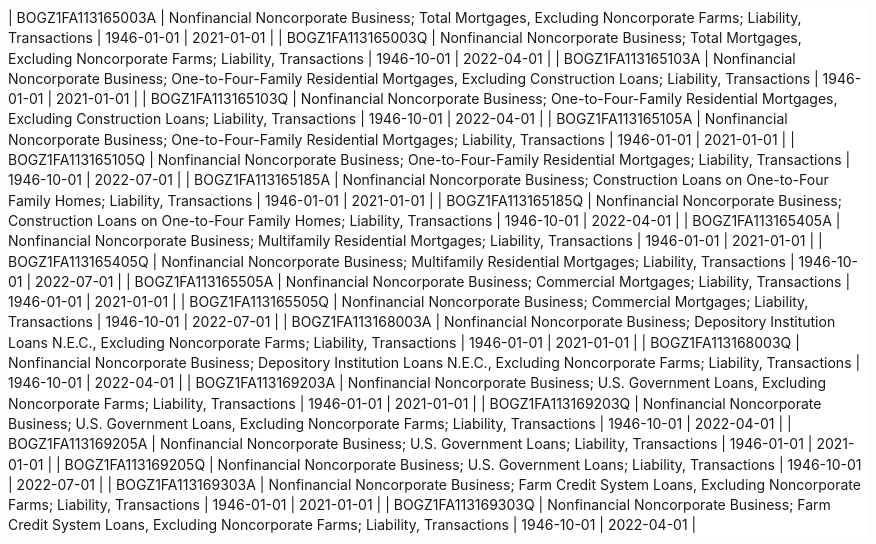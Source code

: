 | BOGZ1FA113165003A | Nonfinancial Noncorporate Business; Total Mortgages, Excluding Noncorporate Farms; Liability, Transactions                                                                                                                     | 1946-01-01          | 2021-01-01        |
| BOGZ1FA113165003Q | Nonfinancial Noncorporate Business; Total Mortgages, Excluding Noncorporate Farms; Liability, Transactions                                                                                                                     | 1946-10-01          | 2022-04-01        |
| BOGZ1FA113165103A | Nonfinancial Noncorporate Business; One-to-Four-Family Residential Mortgages, Excluding Construction Loans; Liability, Transactions                                                                                            | 1946-01-01          | 2021-01-01        |
| BOGZ1FA113165103Q | Nonfinancial Noncorporate Business; One-to-Four-Family Residential Mortgages, Excluding Construction Loans; Liability, Transactions                                                                                            | 1946-10-01          | 2022-04-01        |
| BOGZ1FA113165105A | Nonfinancial Noncorporate Business; One-to-Four-Family Residential Mortgages; Liability, Transactions                                                                                                                          | 1946-01-01          | 2021-01-01        |
| BOGZ1FA113165105Q | Nonfinancial Noncorporate Business; One-to-Four-Family Residential Mortgages; Liability, Transactions                                                                                                                          | 1946-10-01          | 2022-07-01        |
| BOGZ1FA113165185A | Nonfinancial Noncorporate Business; Construction Loans on One-to-Four Family Homes; Liability, Transactions                                                                                                                    | 1946-01-01          | 2021-01-01        |
| BOGZ1FA113165185Q | Nonfinancial Noncorporate Business; Construction Loans on One-to-Four Family Homes; Liability, Transactions                                                                                                                    | 1946-10-01          | 2022-04-01        |
| BOGZ1FA113165405A | Nonfinancial Noncorporate Business; Multifamily Residential Mortgages; Liability, Transactions                                                                                                                                 | 1946-01-01          | 2021-01-01        |
| BOGZ1FA113165405Q | Nonfinancial Noncorporate Business; Multifamily Residential Mortgages; Liability, Transactions                                                                                                                                 | 1946-10-01          | 2022-07-01        |
| BOGZ1FA113165505A | Nonfinancial Noncorporate Business; Commercial Mortgages; Liability, Transactions                                                                                                                                              | 1946-01-01          | 2021-01-01        |
| BOGZ1FA113165505Q | Nonfinancial Noncorporate Business; Commercial Mortgages; Liability, Transactions                                                                                                                                              | 1946-10-01          | 2022-07-01        |
| BOGZ1FA113168003A | Nonfinancial Noncorporate Business; Depository Institution Loans N.E.C., Excluding Noncorporate Farms; Liability, Transactions                                                                                                 | 1946-01-01          | 2021-01-01        |
| BOGZ1FA113168003Q | Nonfinancial Noncorporate Business; Depository Institution Loans N.E.C., Excluding Noncorporate Farms; Liability, Transactions                                                                                                 | 1946-10-01          | 2022-04-01        |
| BOGZ1FA113169203A | Nonfinancial Noncorporate Business; U.S. Government Loans, Excluding Noncorporate Farms; Liability, Transactions                                                                                                               | 1946-01-01          | 2021-01-01        |
| BOGZ1FA113169203Q | Nonfinancial Noncorporate Business; U.S. Government Loans, Excluding Noncorporate Farms; Liability, Transactions                                                                                                               | 1946-10-01          | 2022-04-01        |
| BOGZ1FA113169205A | Nonfinancial Noncorporate Business; U.S. Government Loans; Liability, Transactions                                                                                                                                             | 1946-01-01          | 2021-01-01        |
| BOGZ1FA113169205Q | Nonfinancial Noncorporate Business; U.S. Government Loans; Liability, Transactions                                                                                                                                             | 1946-10-01          | 2022-07-01        |
| BOGZ1FA113169303A | Nonfinancial Noncorporate Business; Farm Credit System Loans, Excluding Noncorporate Farms; Liability, Transactions                                                                                                            | 1946-01-01          | 2021-01-01        |
| BOGZ1FA113169303Q | Nonfinancial Noncorporate Business; Farm Credit System Loans, Excluding Noncorporate Farms; Liability, Transactions                                                                                                            | 1946-10-01          | 2022-04-01        |